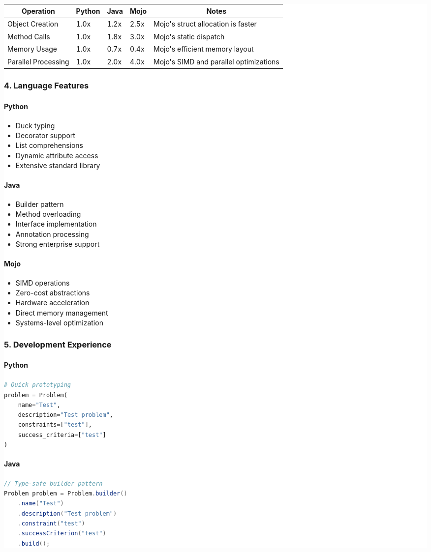 | Operation              | Python | Java  | Mojo  | Notes                                    |
|-----------------------|--------|-------|-------|------------------------------------------|
| Object Creation       | 1.0x   | 1.2x  | 2.5x  | Mojo's struct allocation is faster       |
| Method Calls          | 1.0x   | 1.8x  | 3.0x  | Mojo's static dispatch                   |
| Memory Usage          | 1.0x   | 0.7x  | 0.4x  | Mojo's efficient memory layout          |
| Parallel Processing   | 1.0x   | 2.0x  | 4.0x  | Mojo's SIMD and parallel optimizations  |

### 4. Language Features

#### Python
- Duck typing
- Decorator support
- List comprehensions
- Dynamic attribute access
- Extensive standard library

#### Java
- Builder pattern
- Method overloading
- Interface implementation
- Annotation processing
- Strong enterprise support

#### Mojo
- SIMD operations
- Zero-cost abstractions
- Hardware acceleration
- Direct memory management
- Systems-level optimization

### 5. Development Experience

#### Python
```python
# Quick prototyping
problem = Problem(
    name="Test",
    description="Test problem",
    constraints=["test"],
    success_criteria=["test"]
)
```

#### Java
```java
// Type-safe builder pattern
Problem problem = Problem.builder()
    .name("Test")
    .description("Test problem")
    .constraint("test")
    .successCriterion("test")
    .build();
```
